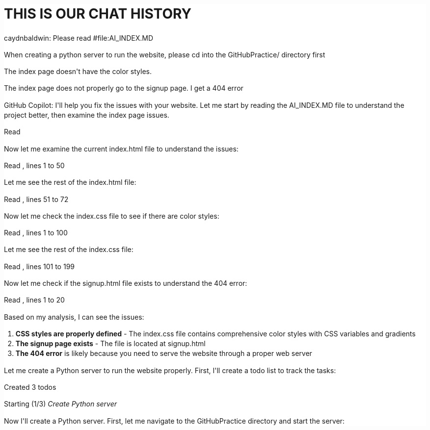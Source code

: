 # THIS IS OUR CHAT HISTORY

caydnbaldwin: Please read #file:AI_INDEX.MD

When creating a python server to run the website, please cd into the GitHubPractice/ directory first

The index page doesn't have the color styles.

The index page does not properly go to the signup page. I get a 404 error

GitHub Copilot: I'll help you fix the issues with your website. Let me start by reading the AI_INDEX.MD file to understand the project better, then examine the index page issues. 

Read [](file:///c%3A/Users/caydn/OneDrive%20-%20Brigham%20Young%20University/InformationSystems_JuniorCore/Class/IS403_PrinciplesOfBusinessProgramming/GitHubPractice/AI_INDEX.MD)

Now let me examine the current index.html file to understand the issues: 

Read [](file:///c%3A/Users/caydn/OneDrive%20-%20Brigham%20Young%20University/InformationSystems_JuniorCore/Class/IS403_PrinciplesOfBusinessProgramming/GitHubPractice/index.html#1-1), lines 1 to 50

Let me see the rest of the index.html file: 

Read [](file:///c%3A/Users/caydn/OneDrive%20-%20Brigham%20Young%20University/InformationSystems_JuniorCore/Class/IS403_PrinciplesOfBusinessProgramming/GitHubPractice/index.html#51-51), lines 51 to 72

Now let me check the index.css file to see if there are color styles: 

Read [](file:///c%3A/Users/caydn/OneDrive%20-%20Brigham%20Young%20University/InformationSystems_JuniorCore/Class/IS403_PrinciplesOfBusinessProgramming/GitHubPractice/index.css#1-1), lines 1 to 100

Let me see the rest of the index.css file: 

Read [](file:///c%3A/Users/caydn/OneDrive%20-%20Brigham%20Young%20University/InformationSystems_JuniorCore/Class/IS403_PrinciplesOfBusinessProgramming/GitHubPractice/index.css#101-101), lines 101 to 199

Now let me check if the signup.html file exists to understand the 404 error: 

Read [](file:///c%3A/Users/caydn/OneDrive%20-%20Brigham%20Young%20University/InformationSystems_JuniorCore/Class/IS403_PrinciplesOfBusinessProgramming/GitHubPractice/signup/signup.html#1-1), lines 1 to 20

Based on my analysis, I can see the issues:

1. **CSS styles are properly defined** - The index.css file contains comprehensive color styles with CSS variables and gradients
2. **The signup page exists** - The file is located at signup.html
3. **The 404 error** is likely because you need to serve the website through a proper web server

Let me create a Python server to run the website properly. First, I'll create a todo list to track the tasks: 

Created 3 todos

Starting (1/3) *Create Python server*

Now I'll create a Python server. First, let me navigate to the GitHubPractice directory and start the server: 
